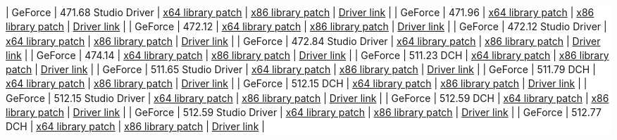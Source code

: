 | GeForce | 471.68 Studio Driver | [x64 library patch](https://raw.githubusercontent.com/keylase/nvidia-patch/master/win/win10_x64/nsd_471.68/nvencodeapi64.1337) | [x86 library patch](https://raw.githubusercontent.com/keylase/nvidia-patch/master/win/win10_x64/nsd_471.68/nvencodeapi.1337) | [Driver link](https://international.download.nvidia.com/Windows/471.68/471.68-desktop-win10-win11-64bit-international-nsd-whql.exe) |
| GeForce | 471.96 | [x64 library patch](https://raw.githubusercontent.com/keylase/nvidia-patch/master/win/win10_x64/471.96/nvencodeapi64.1337) | [x86 library patch](https://raw.githubusercontent.com/keylase/nvidia-patch/master/win/win10_x64/471.96/nvencodeapi.1337) | [Driver link](https://international.download.nvidia.com/Windows/471.96/471.96-desktop-win10-win11-64bit-international-whql.exe) |
| GeForce | 472.12 | [x64 library patch](https://raw.githubusercontent.com/keylase/nvidia-patch/master/win/win10_x64/472.12/nvencodeapi64.1337) | [x86 library patch](https://raw.githubusercontent.com/keylase/nvidia-patch/master/win/win10_x64/472.12/nvencodeapi.1337) | [Driver link](https://international.download.nvidia.com/Windows/472.12/472.12-desktop-win10-win11-64bit-international-whql.exe) |
| GeForce | 472.12 Studio Driver | [x64 library patch](https://raw.githubusercontent.com/keylase/nvidia-patch/master/win/win10_x64/nsd_472.12/nvencodeapi64.1337) | [x86 library patch](https://raw.githubusercontent.com/keylase/nvidia-patch/master/win/win10_x64/nsd_472.12/nvencodeapi.1337) | [Driver link](https://international.download.nvidia.com/Windows/472.12/472.12-desktop-win10-win11-64bit-international-nsd-whql.exe) |
| GeForce | 472.84 Studio Driver | [x64 library patch](https://raw.githubusercontent.com/keylase/nvidia-patch/master/win/win10_x64/nsd_472.84/nvencodeapi64.1337) | [x86 library patch](https://raw.githubusercontent.com/keylase/nvidia-patch/master/win/win10_x64/nsd_472.84/nvencodeapi.1337) | [Driver link](http://international.download.nvidia.com/Windows/472.84/472.84-desktop-win10-win11-64bit-international-nsd-whql.exe) |
| GeForce | 474.14 | [x64 library patch](https://raw.githubusercontent.com/keylase/nvidia-patch/master/win/win10_x64/474.14/nvencodeapi64.1337) | [x86 library patch](https://raw.githubusercontent.com/keylase/nvidia-patch/master/win/win10_x64/474.14/nvencodeapi.1337) | [Driver link](https://international.download.nvidia.com/Windows/474.14/474.14-desktop-win10-win11-64bit-international-dch-whql.exe) |
| GeForce | 511.23 DCH | [x64 library patch](https://raw.githubusercontent.com/keylase/nvidia-patch/master/win/win10_x64/511.23/nvencodeapi64.1337) | [x86 library patch](https://raw.githubusercontent.com/keylase/nvidia-patch/master/win/win10_x64/511.23/nvencodeapi.1337) | [Driver link](http://international.download.nvidia.com/Windows/511.23/511.23-desktop-win10-win11-64bit-international-dch-whql.exe) |
| GeForce | 511.65 Studio Driver | [x64 library patch](https://raw.githubusercontent.com/keylase/nvidia-patch/master/win/win10_x64/nsd_511.65/nvencodeapi64.1337) | [x86 library patch](https://raw.githubusercontent.com/keylase/nvidia-patch/master/win/win10_x64/nsd_511.65/nvencodeapi.1337) | [Driver link](https://international.download.nvidia.com/Windows/511.65/511.65-desktop-win10-win11-64bit-international-nsd-dch-whql.exe) |
| GeForce | 511.79 DCH | [x64 library patch](https://raw.githubusercontent.com/keylase/nvidia-patch/master/win/win10_x64/511.79/nvencodeapi64.1337) | [x86 library patch](https://raw.githubusercontent.com/keylase/nvidia-patch/master/win/win10_x64/511.79/nvencodeapi.1337) | [Driver link](http://international.download.nvidia.com/Windows/511.79/511.79-desktop-win10-win11-64bit-international-dch-whql.exe) |
| GeForce | 512.15 DCH | [x64 library patch](https://raw.githubusercontent.com/keylase/nvidia-patch/master/win/win10_x64/512.15/nvencodeapi64.1337) | [x86 library patch](https://raw.githubusercontent.com/keylase/nvidia-patch/master/win/win10_x64/512.15/nvencodeapi.1337) | [Driver link](http://international.download.nvidia.com/Windows/512.15/512.15-desktop-win10-win11-64bit-international-dch-whql.exe) |
| GeForce | 512.15 Studio Driver | [x64 library patch](https://raw.githubusercontent.com/keylase/nvidia-patch/master/win/win10_x64/nsd_512.15/nvencodeapi64.1337) | [x86 library patch](https://raw.githubusercontent.com/keylase/nvidia-patch/master/win/win10_x64/nsd_512.15/nvencodeapi.1337) | [Driver link](https://international.download.nvidia.com/Windows/512.15/512.15-desktop-win10-win11-64bit-international-nsd-dch-whql.exe) |
| GeForce | 512.59 DCH | [x64 library patch](https://raw.githubusercontent.com/keylase/nvidia-patch/master/win/win10_x64/512.59/nvencodeapi64.1337) | [x86 library patch](https://raw.githubusercontent.com/keylase/nvidia-patch/master/win/win10_x64/512.59/nvencodeapi.1337) | [Driver link](https://international.download.nvidia.com/Windows/512.59/512.59-desktop-win10-win11-64bit-international-dch-whql-g.exe) |
| GeForce | 512.59 Studio Driver | [x64 library patch](https://raw.githubusercontent.com/keylase/nvidia-patch/master/win/win10_x64/nsd_512.59/nvencodeapi64.1337) | [x86 library patch](https://raw.githubusercontent.com/keylase/nvidia-patch/master/win/win10_x64/nsd_512.59/nvencodeapi.1337) | [Driver link](https://international.download.nvidia.com/Windows/512.59/512.59-desktop-win10-win11-64bit-international-nsd-dch-whql-g.exe) |
| GeForce | 512.77 DCH | [x64 library patch](https://raw.githubusercontent.com/keylase/nvidia-patch/master/win/win10_x64/512.77/nvencodeapi64.1337) | [x86 library patch](https://raw.githubusercontent.com/keylase/nvidia-patch/master/win/win10_x64/512.77/nvencodeapi.1337) | [Driver link](https://international.download.nvidia.com/Windows/512.77/512.77-desktop-win10-win11-64bit-international-dch-whql.exe) |